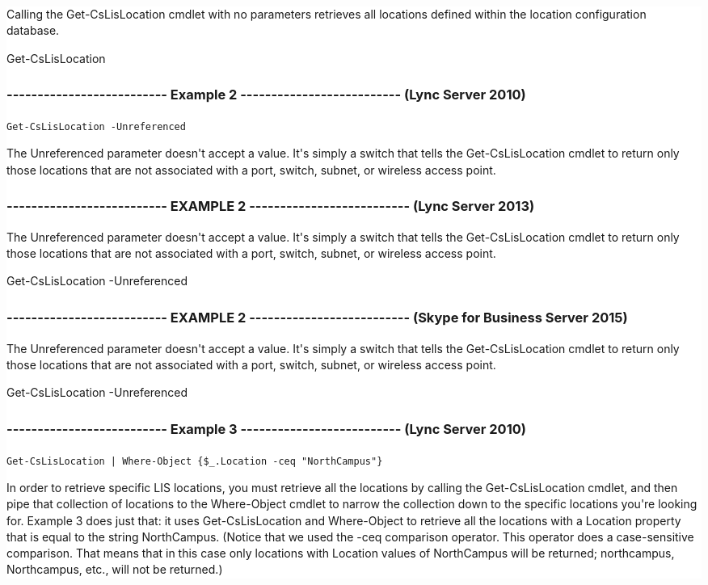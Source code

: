 Calling the Get-CsLisLocation cmdlet with no parameters retrieves all locations defined within the location configuration database.

Get-CsLisLocation

### -------------------------- Example 2 -------------------------- (Lync Server 2010)
```
Get-CsLisLocation -Unreferenced
```

The Unreferenced parameter doesn't accept a value.
It's simply a switch that tells the Get-CsLisLocation cmdlet to return only those locations that are not associated with a port, switch, subnet, or wireless access point.

### -------------------------- EXAMPLE 2 -------------------------- (Lync Server 2013)
```

```

The Unreferenced parameter doesn't accept a value.
It's simply a switch that tells the Get-CsLisLocation cmdlet to return only those locations that are not associated with a port, switch, subnet, or wireless access point.

Get-CsLisLocation -Unreferenced

### -------------------------- EXAMPLE 2 -------------------------- (Skype for Business Server 2015)
```

```

The Unreferenced parameter doesn't accept a value.
It's simply a switch that tells the Get-CsLisLocation cmdlet to return only those locations that are not associated with a port, switch, subnet, or wireless access point.

Get-CsLisLocation -Unreferenced

### -------------------------- Example 3 -------------------------- (Lync Server 2010)
```
Get-CsLisLocation | Where-Object {$_.Location -ceq "NorthCampus"}
```

In order to retrieve specific LIS locations, you must retrieve all the locations by calling the Get-CsLisLocation cmdlet, and then pipe that collection of locations to the Where-Object cmdlet to narrow the collection down to the specific locations you're looking for.
Example 3 does just that: it uses Get-CsLisLocation and Where-Object to retrieve all the locations with a Location property that is equal to the string NorthCampus.
(Notice that we used the -ceq comparison operator.
This operator does a case-sensitive comparison.
That means that in this case only locations with Location values of NorthCampus will be returned; northcampus, Northcampus, etc., will not be returned.)
